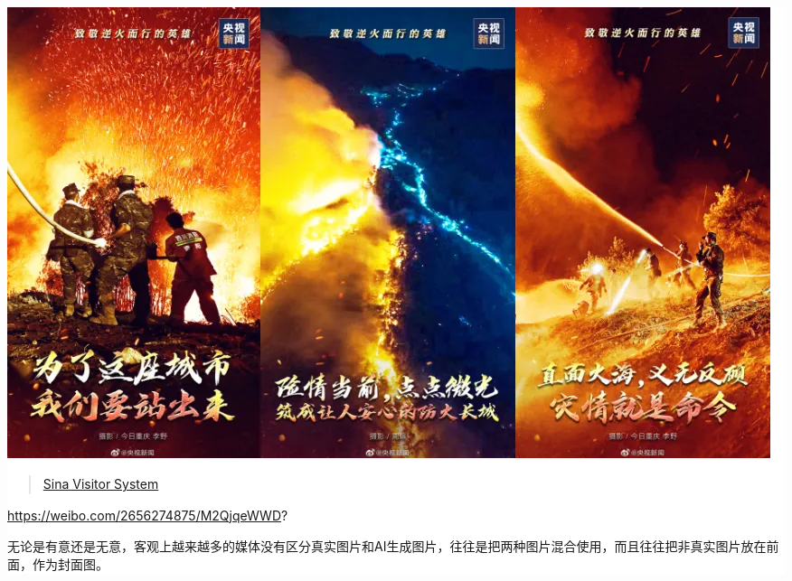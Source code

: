 ![](/images/btnews/btnews/0401_0500/0488/41ee6f36-1ee1-41a9-a352-a8fd55f037ca.webp)




> [Sina Visitor System](https://weibo.com/2656274875/M2VirB6jk?)


https://weibo.com/2656274875/M2QjqeWWD?





无论是有意还是无意，客观上越来越多的媒体没有区分真实图片和AI生成图片，往往是把两种图片混合使用，而且往往把非真实图片放在前面，作为封面图。


